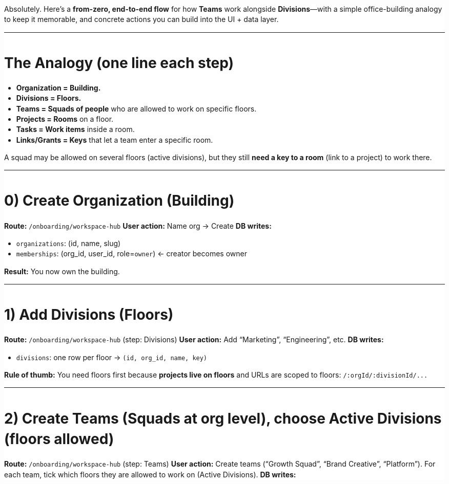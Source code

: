 Absolutely. Here’s a **from-zero, end-to-end flow** for how **Teams** work alongside **Divisions**—with a simple office-building analogy to keep it memorable, and concrete actions you can build into the UI + data layer.

---

# The Analogy (one line each step)

* **Organization = Building.**
* **Divisions = Floors.**
* **Teams = Squads of people** who are allowed to work on specific floors.
* **Projects = Rooms** on a floor.
* **Tasks = Work items** inside a room.
* **Links/Grants = Keys** that let a team enter a specific room.

A squad may be allowed on several floors (active divisions), but they still **need a key to a room** (link to a project) to work there.

---

# 0) Create Organization (Building)

**Route:** `/onboarding/workspace-hub`
**User action:** Name org → Create
**DB writes:**

* `organizations`: (id, name, slug)
* `memberships`: (org_id, user_id, role=`owner`) ← creator becomes owner

**Result:** You now own the building.

---

# 1) Add Divisions (Floors)

**Route:** `/onboarding/workspace-hub` (step: Divisions)
**User action:** Add “Marketing”, “Engineering”, etc.
**DB writes:**

* `divisions`: one row per floor → `(id, org_id, name, key)`

**Rule of thumb:** You need floors first because **projects live on floors** and URLs are scoped to floors: `/:orgId/:divisionId/...`

---

# 2) Create Teams (Squads at org level), choose Active Divisions (floors allowed)

**Route:** `/onboarding/workspace-hub` (step: Teams)
**User action:** Create teams (“Growth Squad”, “Brand Creative”, “Platform”). For each team, tick which floors they are allowed to work on (Active Divisions).
**DB writes:**
